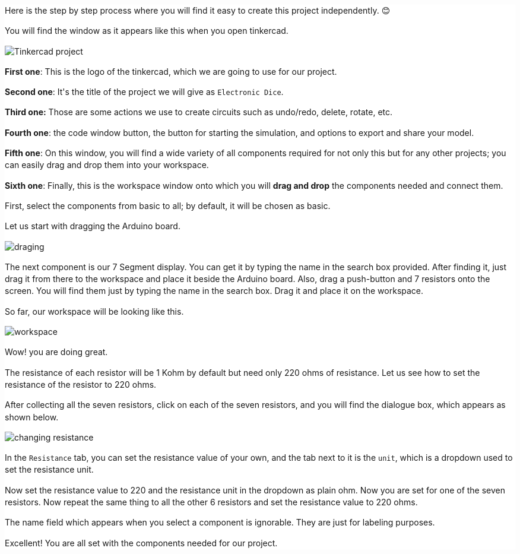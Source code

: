 Here is the step by step process where you will find it easy to create this project independently. 😊

You will find the window as it appears like this when you open tinkercad.

![Tinkercad project](https://cloud-9sltbj02f.vercel.app/3windows.png)

**First one**: This is the logo of the tinkercad, which we are going to use for our project.

**Second one**: It's the title of the project we will give as `Electronic Dice`.

**Third one:** Those are some actions we use to create circuits such as undo/redo, delete, rotate, etc.

**Fourth one**: the code window button, the button for starting the simulation, and options to export and share your model.

**Fifth one**: On this window, you will find a wide variety of all components required for not only this but for any other projects; you can easily drag and drop them into your workspace.

**Sixth one**: Finally, this is the workspace window onto which you will **drag and drop** the components needed and connect them.

First, select the components from basic to all; by default, it will be chosen as basic.

Let us start with dragging the Arduino board.

![draging](https://cloud-i27ey1nq6.vercel.app/0draggin_the_arduino.gif)

The next component is our 7 Segment display. You can get it by typing the name in the search box provided. After finding it, just drag it from there to the workspace and place it beside the Arduino board. Also, drag a push-button and 7 resistors onto the screen. You will find them just by typing the name in the search box. Drag it and place it on the workspace.

So far, our workspace will be looking like this.

![workspace](https://cloud-krdvm0bjz.vercel.app/3components.png)

Wow! you are doing great.

The resistance of each resistor will be 1 Kohm by default but need only 220 ohms of resistance.
Let us see how to set the resistance of the resistor to 220 ohms.

After collecting all the seven resistors, click on each of the seven resistors, and you will find the dialogue box, which appears as shown below.

![changing resistance](https://cloud-krdvm0bjz.vercel.app/6changing_resistance.png)

In the `Resistance` tab, you can set the resistance value of your own, and the tab next to it is the `unit`, which is a dropdown used to set the resistance unit.

Now set the resistance value to 220 and the resistance unit in the dropdown as plain ohm. Now you are set for one of the seven resistors. Now repeat the same thing to all the other 6 resistors and set the resistance value to 220 ohms.

The name field which appears when you select a component is ignorable. They are just for labeling purposes.

Excellent! You are all set with the components needed for our project.
